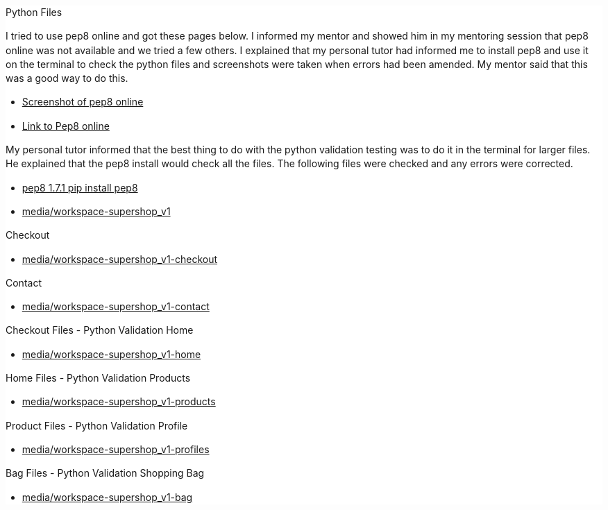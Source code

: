 

Python Files

I tried to use pep8 online and got these pages below. I informed my mentor and showed him in my mentoring session that pep8 online was not available and we tried a few others.  I explained that my personal tutor had informed me to install pep8 and use it on the terminal to check the python files and screenshots were taken when errors had been amended. My mentor said that this was a good way to do this.


-  [Screenshot of pep8 online](media/pep8.png)

-  [Link to Pep8 online](http://pep8online.com/)


My personal tutor informed that the best thing to do with the python validation testing was to do it in the terminal for larger files.  He explained that the pep8 install would check all the files. The following files were checked and any errors were corrected. 

-  [pep8 1.7.1 pip install pep8](https://pypi.org/project/pep8/)

-  [media/workspace-supershop_v1](media/workspace-supershop_v1.PNG)

Checkout

-  [media/workspace-supershop_v1-checkout](media/workspace-supershop_v1-checkout.PNG)




Contact

-  [media/workspace-supershop_v1-contact](media/workspace-supershop_v1-contact.PNG)




Checkout Files - Python Validation
Home

-  [media/workspace-supershop_v1-home](media/workspace-supershop_v1-home.PNG)






Home Files - Python Validation
Products

-  [media/workspace-supershop_v1-products](media/workspace-supershop_v1-products.PNG)




Product Files - Python Validation
Profile

-  [media/workspace-supershop_v1-profiles](media/workspace-supershop_v1-profiles.PNG)




Bag Files - Python Validation
Shopping Bag

-  [media/workspace-supershop_v1-bag](media/workspace-supershop_v1-bag.PNG)
